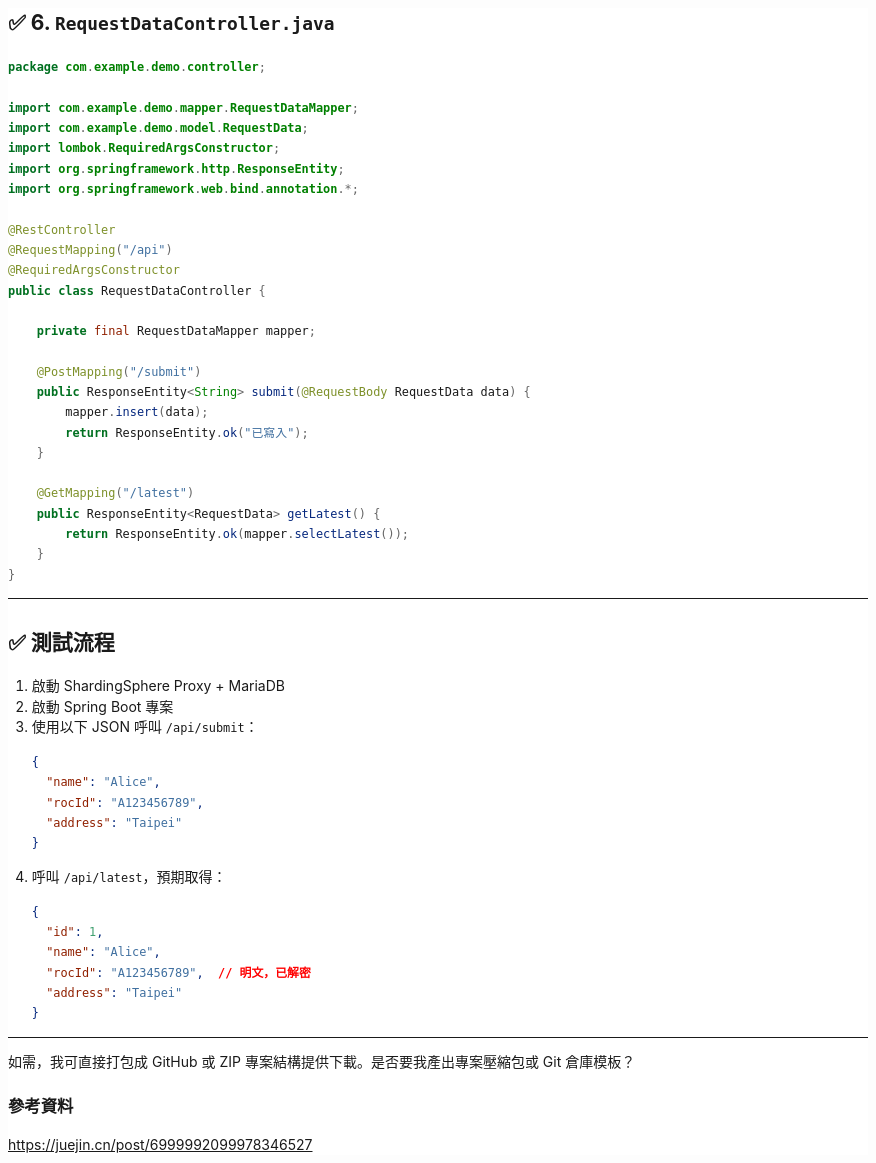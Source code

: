 
## ✅ 6. `RequestDataController.java`

```java
package com.example.demo.controller;

import com.example.demo.mapper.RequestDataMapper;
import com.example.demo.model.RequestData;
import lombok.RequiredArgsConstructor;
import org.springframework.http.ResponseEntity;
import org.springframework.web.bind.annotation.*;

@RestController
@RequestMapping("/api")
@RequiredArgsConstructor
public class RequestDataController {

    private final RequestDataMapper mapper;

    @PostMapping("/submit")
    public ResponseEntity<String> submit(@RequestBody RequestData data) {
        mapper.insert(data);
        return ResponseEntity.ok("已寫入");
    }

    @GetMapping("/latest")
    public ResponseEntity<RequestData> getLatest() {
        return ResponseEntity.ok(mapper.selectLatest());
    }
}
```

---

## ✅ 測試流程

1. 啟動 ShardingSphere Proxy + MariaDB
2. 啟動 Spring Boot 專案
3. 使用以下 JSON 呼叫 `/api/submit`：
   ```json
   {
     "name": "Alice",
     "rocId": "A123456789",
     "address": "Taipei"
   }
   ```
4. 呼叫 `/api/latest`，預期取得：
   ```json
   {
     "id": 1,
     "name": "Alice",
     "rocId": "A123456789",  // 明文，已解密
     "address": "Taipei"
   }
   ```

---

如需，我可直接打包成 GitHub 或 ZIP 專案結構提供下載。是否要我產出專案壓縮包或 Git 倉庫模板？

### 參考資料

https://juejin.cn/post/6999992099978346527
